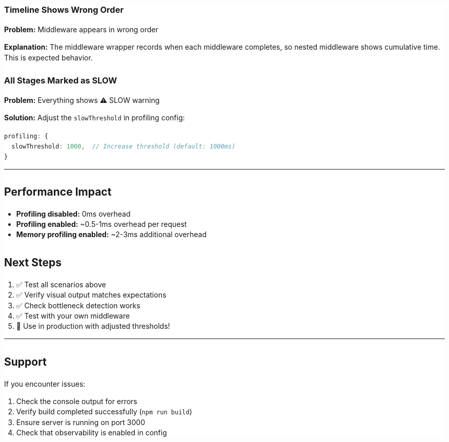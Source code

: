 ### Timeline Shows Wrong Order

**Problem:** Middleware appears in wrong order

**Explanation:** The middleware wrapper records when each middleware completes, so nested middleware shows cumulative time. This is expected behavior.

### All Stages Marked as SLOW

**Problem:** Everything shows ⚠️ SLOW warning

**Solution:** Adjust the `slowThreshold` in profiling config:

```typescript
profiling: {
  slowThreshold: 1000,  // Increase threshold (default: 1000ms)
}
```

---

## Performance Impact

- **Profiling disabled:** 0ms overhead
- **Profiling enabled:** ~0.5-1ms overhead per request
- **Memory profiling enabled:** ~2-3ms additional overhead

## Next Steps

1. ✅ Test all scenarios above
2. ✅ Verify visual output matches expectations
3. ✅ Check bottleneck detection works
4. ✅ Test with your own middleware
5. 🚀 Use in production with adjusted thresholds!

---

## Support

If you encounter issues:
1. Check the console output for errors
2. Verify build completed successfully (`npm run build`)
3. Ensure server is running on port 3000
4. Check that observability is enabled in config
